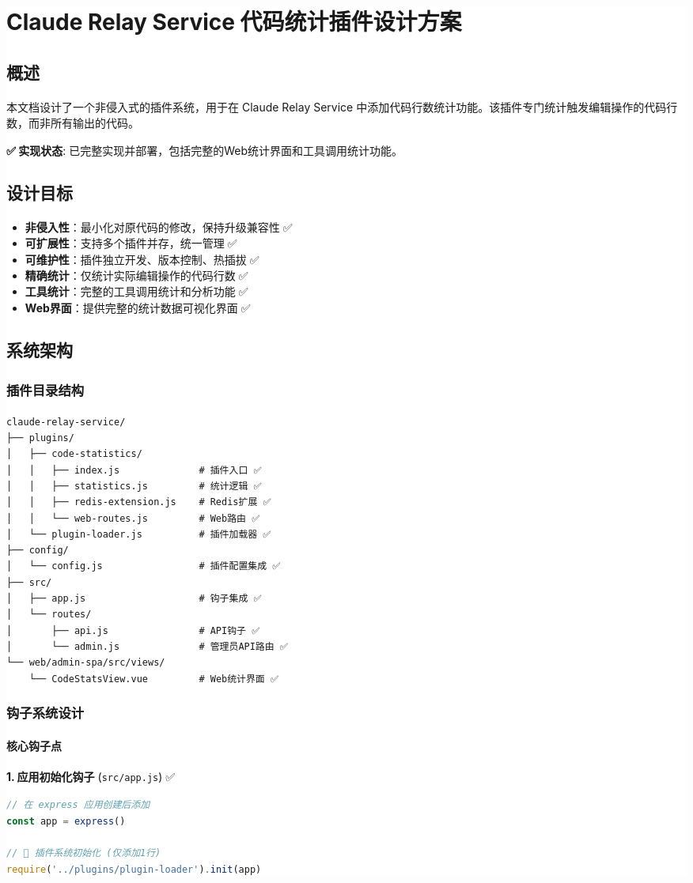 # Claude Relay Service 代码统计插件设计方案

## 概述

本文档设计了一个非侵入式的插件系统，用于在 Claude Relay Service 中添加代码行数统计功能。该插件专门统计触发编辑操作的代码行数，而非所有输出的代码。

**✅ 实现状态**: 已完整实现并部署，包括完整的Web统计界面和工具调用统计功能。

## 设计目标

- **非侵入性**：最小化对原代码的修改，保持升级兼容性 ✅
- **可扩展性**：支持多个插件并存，统一管理 ✅
- **可维护性**：插件独立开发、版本控制、热插拔 ✅
- **精确统计**：仅统计实际编辑操作的代码行数 ✅
- **工具统计**：完整的工具调用统计和分析功能 ✅
- **Web界面**：提供完整的统计数据可视化界面 ✅

## 系统架构

### 插件目录结构

```
claude-relay-service/
├── plugins/
│   ├── code-statistics/
│   │   ├── index.js              # 插件入口 ✅
│   │   ├── statistics.js         # 统计逻辑 ✅
│   │   ├── redis-extension.js    # Redis扩展 ✅
│   │   └── web-routes.js         # Web路由 ✅
│   └── plugin-loader.js          # 插件加载器 ✅
├── config/
│   └── config.js                 # 插件配置集成 ✅
├── src/
│   ├── app.js                    # 钩子集成 ✅
│   └── routes/
│       ├── api.js                # API钩子 ✅
│       └── admin.js              # 管理员API路由 ✅
└── web/admin-spa/src/views/
    └── CodeStatsView.vue         # Web统计界面 ✅
```

### 钩子系统设计

#### 核心钩子点

**1. 应用初始化钩子** (`src/app.js`) ✅
```javascript
// 在 express 应用创建后添加
const app = express()

// 🔌 插件系统初始化 (仅添加1行)
require('../plugins/plugin-loader').init(app)
```
